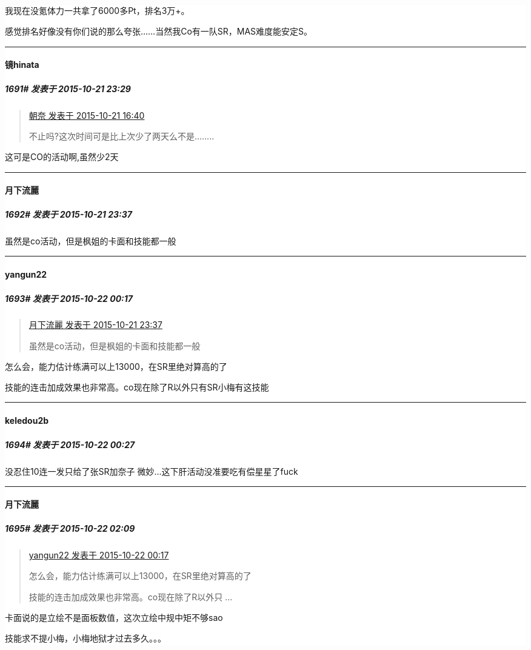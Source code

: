 我现在没氪体力一共拿了6000多Pt，排名3万+。

感觉排名好像没有你们说的那么夸张……当然我Co有一队SR，MAS难度能安定S。

*****

####  镜hinata  
##### 1691#       发表于 2015-10-21 23:29

<blockquote><a href="httphttps://bbs.saraba1st.com/2b/forum.php?mod=redirect&amp;goto=findpost&amp;pid=30511768&amp;ptid=1130963" target="_blank">朝奈 发表于 2015-10-21 16:40</a>

不止吗?这次时间可是比上次少了两天么不是........</blockquote>
这可是CO的活动啊,虽然少2天

*****

####  月下流麗  
##### 1692#       发表于 2015-10-21 23:37

虽然是co活动，但是枫姐的卡面和技能都一般

*****

####  yangun22  
##### 1693#       发表于 2015-10-22 00:17

<blockquote><a href="httphttps://bbs.saraba1st.com/2b/forum.php?mod=redirect&amp;goto=findpost&amp;pid=30515395&amp;ptid=1130963" target="_blank">月下流麗 发表于 2015-10-21 23:37</a>

虽然是co活动，但是枫姐的卡面和技能都一般</blockquote>
怎么会，能力估计练满可以上13000，在SR里绝对算高的了

技能的连击加成效果也非常高。co现在除了R以外只有SR小梅有这技能

*****

####  keledou2b  
##### 1694#       发表于 2015-10-22 00:27

没忍住10连一发只给了张SR加奈子 微妙...这下肝活动没准要吃有偿星星了fuck

*****

####  月下流麗  
##### 1695#       发表于 2015-10-22 02:09

<blockquote><a href="httphttps://bbs.saraba1st.com/2b/forum.php?mod=redirect&amp;goto=findpost&amp;pid=30515673&amp;ptid=1130963" target="_blank">yangun22 发表于 2015-10-22 00:17</a>

怎么会，能力估计练满可以上13000，在SR里绝对算高的了

技能的连击加成效果也非常高。co现在除了R以外只 ...</blockquote>
卡面说的是立绘不是面板数值，这次立绘中规中矩不够sao

技能求不提小梅，小梅地狱才过去多久。。。

